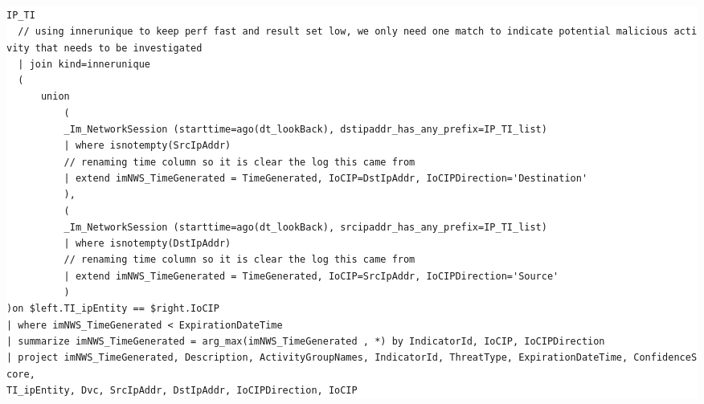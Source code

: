 ```kql
IP_TI
  // using innerunique to keep perf fast and result set low, we only need one match to indicate potential malicious activity that needs to be investigated
  | join kind=innerunique 
  (
      union 
          (
          _Im_NetworkSession (starttime=ago(dt_lookBack), dstipaddr_has_any_prefix=IP_TI_list)
          | where isnotempty(SrcIpAddr)
          // renaming time column so it is clear the log this came from
          | extend imNWS_TimeGenerated = TimeGenerated, IoCIP=DstIpAddr, IoCIPDirection='Destination'
          ),
          (
          _Im_NetworkSession (starttime=ago(dt_lookBack), srcipaddr_has_any_prefix=IP_TI_list)
          | where isnotempty(DstIpAddr)
          // renaming time column so it is clear the log this came from
          | extend imNWS_TimeGenerated = TimeGenerated, IoCIP=SrcIpAddr, IoCIPDirection='Source'
          )
)on $left.TI_ipEntity == $right.IoCIP
| where imNWS_TimeGenerated < ExpirationDateTime
| summarize imNWS_TimeGenerated = arg_max(imNWS_TimeGenerated , *) by IndicatorId, IoCIP, IoCIPDirection
| project imNWS_TimeGenerated, Description, ActivityGroupNames, IndicatorId, ThreatType, ExpirationDateTime, ConfidenceScore,
TI_ipEntity, Dvc, SrcIpAddr, DstIpAddr, IoCIPDirection, IoCIP

```
